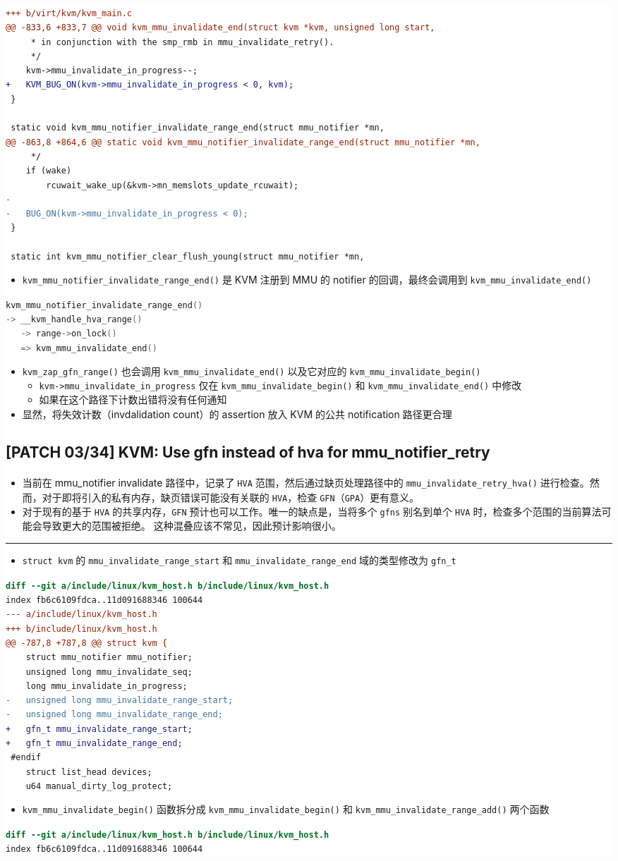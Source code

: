 ```diff
+++ b/virt/kvm/kvm_main.c
@@ -833,6 +833,7 @@ void kvm_mmu_invalidate_end(struct kvm *kvm, unsigned long start,
 	 * in conjunction with the smp_rmb in mmu_invalidate_retry().
 	 */
 	kvm->mmu_invalidate_in_progress--;
+	KVM_BUG_ON(kvm->mmu_invalidate_in_progress < 0, kvm);
 }
 
 static void kvm_mmu_notifier_invalidate_range_end(struct mmu_notifier *mn,
@@ -863,8 +864,6 @@ static void kvm_mmu_notifier_invalidate_range_end(struct mmu_notifier *mn,
 	 */
 	if (wake)
 		rcuwait_wake_up(&kvm->mn_memslots_update_rcuwait);
-
-	BUG_ON(kvm->mmu_invalidate_in_progress < 0);
 }
 
 static int kvm_mmu_notifier_clear_flush_young(struct mmu_notifier *mn,
```
* `kvm_mmu_notifier_invalidate_range_end()` 是 KVM 注册到 MMU 的 notifier 的回调，最终会调用到 `kvm_mmu_invalidate_end()`
```cpp
kvm_mmu_notifier_invalidate_range_end()
-> __kvm_handle_hva_range()
   -> range->on_lock()
   => kvm_mmu_invalidate_end()
```
* `kvm_zap_gfn_range()` 也会调用 `kvm_mmu_invalidate_end()` 以及它对应的 `kvm_mmu_invalidate_begin()`
  * `kvm->mmu_invalidate_in_progress` 仅在 `kvm_mmu_invalidate_begin()` 和 `kvm_mmu_invalidate_end()` 中修改
  * 如果在这个路径下计数出错将没有任何通知
* 显然，将失效计数（invdalidation count）的 assertion 放入 KVM 的公共 notification 路径更合理

## [PATCH 03/34] KVM: Use gfn instead of hva for mmu_notifier_retry
* 当前在 mmu_notifier invalidate 路径中，记录了 `HVA` 范围，然后通过缺页处理路径中的 `mmu_invalidate_retry_hva()` 进行检查。然而，对于即将引入的私有内存，缺页错误可能没有关联的 `HVA`，检查 `GFN`（`GPA`）更有意义。
* 对于现有的基于 `HVA` 的共享内存，`GFN` 预计也可以工作。唯一的缺点是，当将多个 `gfns` 别名到单个 `HVA` 时，检查多个范围的当前算法可能会导致更大的范围被拒绝。 这种混叠应该不常见，因此预计影响很小。
---
* `struct kvm` 的 `mmu_invalidate_range_start` 和 `mmu_invalidate_range_end` 域的类型修改为 `gfn_t`
```diff
diff --git a/include/linux/kvm_host.h b/include/linux/kvm_host.h
index fb6c6109fdca..11d091688346 100644
--- a/include/linux/kvm_host.h
+++ b/include/linux/kvm_host.h
@@ -787,8 +787,8 @@ struct kvm {
    struct mmu_notifier mmu_notifier;
    unsigned long mmu_invalidate_seq;
    long mmu_invalidate_in_progress;
-   unsigned long mmu_invalidate_range_start;
-   unsigned long mmu_invalidate_range_end;
+   gfn_t mmu_invalidate_range_start;
+   gfn_t mmu_invalidate_range_end;
 #endif
    struct list_head devices;
    u64 manual_dirty_log_protect;
```
* `kvm_mmu_invalidate_begin()` 函数拆分成 `kvm_mmu_invalidate_begin()` 和 `kvm_mmu_invalidate_range_add()` 两个函数
```diff
diff --git a/include/linux/kvm_host.h b/include/linux/kvm_host.h
index fb6c6109fdca..11d091688346 100644
```